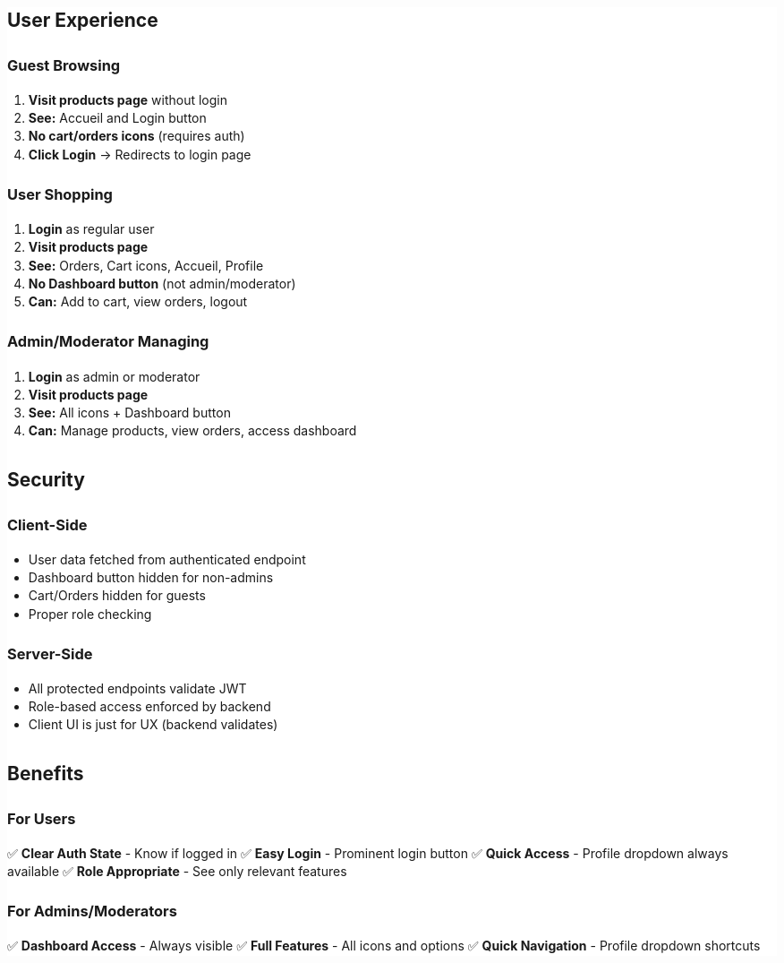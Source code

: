 ## User Experience

### Guest Browsing

1. **Visit products page** without login
2. **See:** Accueil and Login button
3. **No cart/orders icons** (requires auth)
4. **Click Login** → Redirects to login page

### User Shopping

1. **Login** as regular user
2. **Visit products page**
3. **See:** Orders, Cart icons, Accueil, Profile
4. **No Dashboard button** (not admin/moderator)
5. **Can:** Add to cart, view orders, logout

### Admin/Moderator Managing

1. **Login** as admin or moderator
2. **Visit products page**
3. **See:** All icons + Dashboard button
4. **Can:** Manage products, view orders, access dashboard

## Security

### Client-Side
- User data fetched from authenticated endpoint
- Dashboard button hidden for non-admins
- Cart/Orders hidden for guests
- Proper role checking

### Server-Side
- All protected endpoints validate JWT
- Role-based access enforced by backend
- Client UI is just for UX (backend validates)

## Benefits

### For Users

✅ **Clear Auth State** - Know if logged in
✅ **Easy Login** - Prominent login button
✅ **Quick Access** - Profile dropdown always available
✅ **Role Appropriate** - See only relevant features

### For Admins/Moderators

✅ **Dashboard Access** - Always visible
✅ **Full Features** - All icons and options
✅ **Quick Navigation** - Profile dropdown shortcuts

